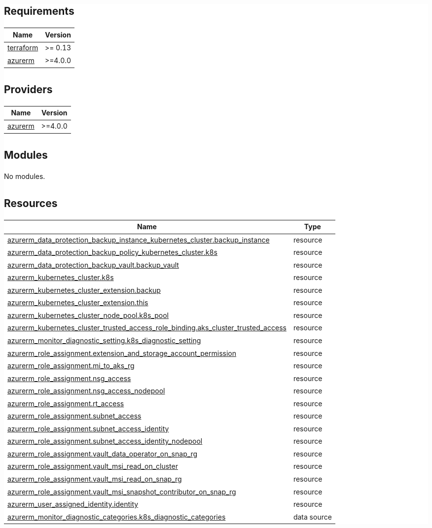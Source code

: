 ## Requirements

| Name | Version |
|------|---------|
| <a name="requirement_terraform"></a> [terraform](#requirement\_terraform) | >= 0.13 |
| <a name="requirement_azurerm"></a> [azurerm](#requirement\_azurerm) | >=4.0.0 |

## Providers

| Name | Version |
|------|---------|
| <a name="provider_azurerm"></a> [azurerm](#provider\_azurerm) | >=4.0.0 |

## Modules

No modules.

## Resources

| Name | Type |
|------|------|
| [azurerm_data_protection_backup_instance_kubernetes_cluster.backup_instance](https://registry.terraform.io/providers/hashicorp/azurerm/latest/docs/resources/data_protection_backup_instance_kubernetes_cluster) | resource |
| [azurerm_data_protection_backup_policy_kubernetes_cluster.k8s](https://registry.terraform.io/providers/hashicorp/azurerm/latest/docs/resources/data_protection_backup_policy_kubernetes_cluster) | resource |
| [azurerm_data_protection_backup_vault.backup_vault](https://registry.terraform.io/providers/hashicorp/azurerm/latest/docs/resources/data_protection_backup_vault) | resource |
| [azurerm_kubernetes_cluster.k8s](https://registry.terraform.io/providers/hashicorp/azurerm/latest/docs/resources/kubernetes_cluster) | resource |
| [azurerm_kubernetes_cluster_extension.backup](https://registry.terraform.io/providers/hashicorp/azurerm/latest/docs/resources/kubernetes_cluster_extension) | resource |
| [azurerm_kubernetes_cluster_extension.this](https://registry.terraform.io/providers/hashicorp/azurerm/latest/docs/resources/kubernetes_cluster_extension) | resource |
| [azurerm_kubernetes_cluster_node_pool.k8s_pool](https://registry.terraform.io/providers/hashicorp/azurerm/latest/docs/resources/kubernetes_cluster_node_pool) | resource |
| [azurerm_kubernetes_cluster_trusted_access_role_binding.aks_cluster_trusted_access](https://registry.terraform.io/providers/hashicorp/azurerm/latest/docs/resources/kubernetes_cluster_trusted_access_role_binding) | resource |
| [azurerm_monitor_diagnostic_setting.k8s_diagnostic_setting](https://registry.terraform.io/providers/hashicorp/azurerm/latest/docs/resources/monitor_diagnostic_setting) | resource |
| [azurerm_role_assignment.extension_and_storage_account_permission](https://registry.terraform.io/providers/hashicorp/azurerm/latest/docs/resources/role_assignment) | resource |
| [azurerm_role_assignment.mi_to_aks_rg](https://registry.terraform.io/providers/hashicorp/azurerm/latest/docs/resources/role_assignment) | resource |
| [azurerm_role_assignment.nsg_access](https://registry.terraform.io/providers/hashicorp/azurerm/latest/docs/resources/role_assignment) | resource |
| [azurerm_role_assignment.nsg_access_nodepool](https://registry.terraform.io/providers/hashicorp/azurerm/latest/docs/resources/role_assignment) | resource |
| [azurerm_role_assignment.rt_access](https://registry.terraform.io/providers/hashicorp/azurerm/latest/docs/resources/role_assignment) | resource |
| [azurerm_role_assignment.subnet_access](https://registry.terraform.io/providers/hashicorp/azurerm/latest/docs/resources/role_assignment) | resource |
| [azurerm_role_assignment.subnet_access_identity](https://registry.terraform.io/providers/hashicorp/azurerm/latest/docs/resources/role_assignment) | resource |
| [azurerm_role_assignment.subnet_access_identity_nodepool](https://registry.terraform.io/providers/hashicorp/azurerm/latest/docs/resources/role_assignment) | resource |
| [azurerm_role_assignment.vault_data_operator_on_snap_rg](https://registry.terraform.io/providers/hashicorp/azurerm/latest/docs/resources/role_assignment) | resource |
| [azurerm_role_assignment.vault_msi_read_on_cluster](https://registry.terraform.io/providers/hashicorp/azurerm/latest/docs/resources/role_assignment) | resource |
| [azurerm_role_assignment.vault_msi_read_on_snap_rg](https://registry.terraform.io/providers/hashicorp/azurerm/latest/docs/resources/role_assignment) | resource |
| [azurerm_role_assignment.vault_msi_snapshot_contributor_on_snap_rg](https://registry.terraform.io/providers/hashicorp/azurerm/latest/docs/resources/role_assignment) | resource |
| [azurerm_user_assigned_identity.identity](https://registry.terraform.io/providers/hashicorp/azurerm/latest/docs/resources/user_assigned_identity) | resource |
| [azurerm_monitor_diagnostic_categories.k8s_diagnostic_categories](https://registry.terraform.io/providers/hashicorp/azurerm/latest/docs/data-sources/monitor_diagnostic_categories) | data source |